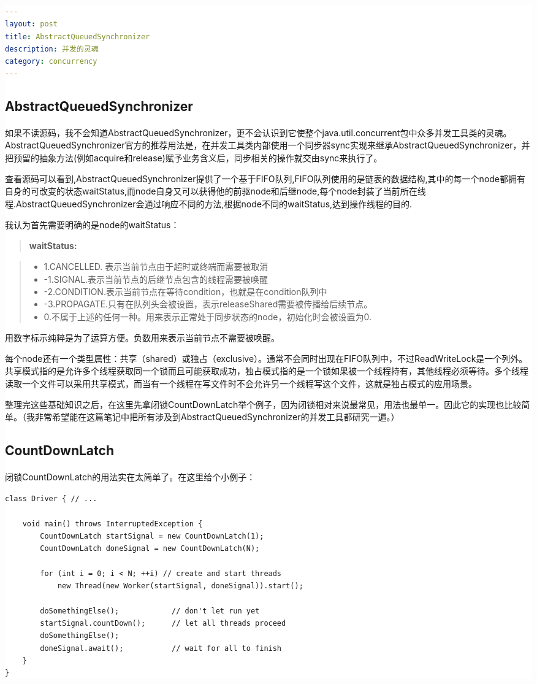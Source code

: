```yaml
---
layout: post
title: AbstractQueuedSynchronizer
description: 并发的灵魂
category: concurrency
---
```


AbstractQueuedSynchronizer
----------------------------------

如果不读源码，我不会知道AbstractQueuedSynchronizer，更不会认识到它使整个java.util.concurrent包中众多并发工具类的灵魂。AbstractQueuedSynchronizer官方的推荐用法是，在并发工具类内部使用一个同步器sync实现来继承AbstractQueuedSynchronizer，并把预留的抽象方法(例如acquire和release)赋予业务含义后，同步相关的操作就交由sync来执行了。

查看源码可以看到,AbstractQueuedSynchronizer提供了一个基于FIFO队列,FIFO队列使用的是链表的数据结构,其中的每一个node都拥有自身的可改变的状态waitStatus,而node自身又可以获得他的前驱node和后继node,每个node封装了当前所在线程.AbstractQueuedSynchronizer会通过响应不同的方法,根据node不同的waitStatus,达到操作线程的目的.

我认为首先需要明确的是node的waitStatus：

>**waitStatus:**

> - 1.CANCELLED. 表示当前节点由于超时或终端而需要被取消
> - -1.SIGNAL.表示当前节点的后继节点包含的线程需要被唤醒
> - -2.CONDITION.表示当前节点在等待condition，也就是在condition队列中
> - -3.PROPAGATE.只有在队列头会被设置，表示releaseShared需要被传播给后续节点。
> - 0.不属于上述的任何一种。用来表示正常处于同步状态的node，初始化时会被设置为0.

用数字标示纯粹是为了运算方便。负数用来表示当前节点不需要被唤醒。

每个node还有一个类型属性：共享（shared）或独占（exclusive）。通常不会同时出现在FIFO队列中，不过ReadWriteLock是一个列外。共享模式指的是允许多个线程获取同一个锁而且可能获取成功，独占模式指的是一个锁如果被一个线程持有，其他线程必须等待。多个线程读取一个文件可以采用共享模式，而当有一个线程在写文件时不会允许另一个线程写这个文件，这就是独占模式的应用场景。

整理完这些基础知识之后，在这里先拿闭锁CountDownLatch举个例子，因为闭锁相对来说最常见，用法也最单一。因此它的实现也比较简单。（我非常希望能在这篇笔记中把所有涉及到AbstractQueuedSynchronizer的并发工具都研究一遍。）


CountDownLatch
---------------------

闭锁CountDownLatch的用法实在太简单了。在这里给个小例子：

	class Driver { // ...

        void main() throws InterruptedException {
            CountDownLatch startSignal = new CountDownLatch(1);
            CountDownLatch doneSignal = new CountDownLatch(N);

            for (int i = 0; i < N; ++i) // create and start threads
                new Thread(new Worker(startSignal, doneSignal)).start();

            doSomethingElse();            // don't let run yet
            startSignal.countDown();      // let all threads proceed
            doSomethingElse();
            doneSignal.await();           // wait for all to finish
        }
    }
